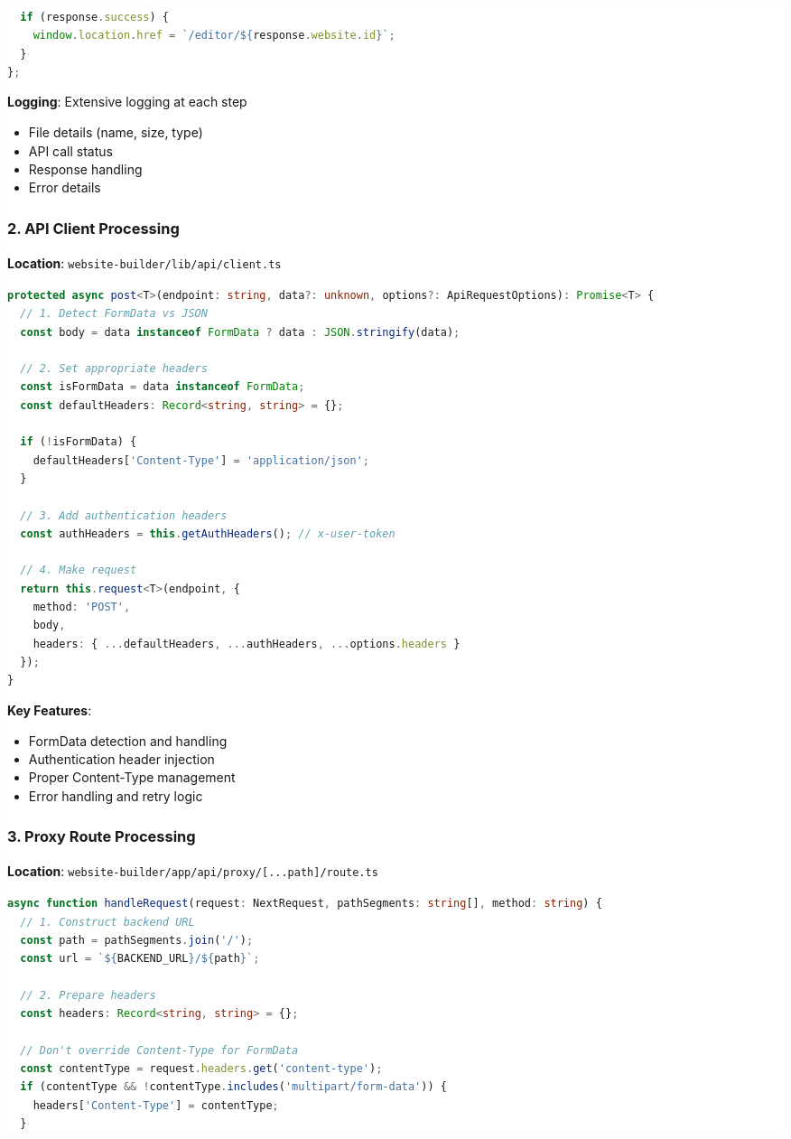 ```typescript
  if (response.success) {
    window.location.href = `/editor/${response.website.id}`;
  }
};
```

**Logging**: Extensive logging at each step
- File details (name, size, type)
- API call status
- Response handling
- Error details

### 2. API Client Processing

**Location**: `website-builder/lib/api/client.ts`

```typescript
protected async post<T>(endpoint: string, data?: unknown, options?: ApiRequestOptions): Promise<T> {
  // 1. Detect FormData vs JSON
  const body = data instanceof FormData ? data : JSON.stringify(data);
  
  // 2. Set appropriate headers
  const isFormData = data instanceof FormData;
  const defaultHeaders: Record<string, string> = {};
  
  if (!isFormData) {
    defaultHeaders['Content-Type'] = 'application/json';
  }
  
  // 3. Add authentication headers
  const authHeaders = this.getAuthHeaders(); // x-user-token
  
  // 4. Make request
  return this.request<T>(endpoint, {
    method: 'POST',
    body,
    headers: { ...defaultHeaders, ...authHeaders, ...options.headers }
  });
}
```

**Key Features**:
- FormData detection and handling
- Authentication header injection
- Proper Content-Type management
- Error handling and retry logic

### 3. Proxy Route Processing

**Location**: `website-builder/app/api/proxy/[...path]/route.ts`

```typescript
async function handleRequest(request: NextRequest, pathSegments: string[], method: string) {
  // 1. Construct backend URL
  const path = pathSegments.join('/');
  const url = `${BACKEND_URL}/${path}`;

  // 2. Prepare headers
  const headers: Record<string, string> = {};
  
  // Don't override Content-Type for FormData
  const contentType = request.headers.get('content-type');
  if (contentType && !contentType.includes('multipart/form-data')) {
    headers['Content-Type'] = contentType;
  }
```